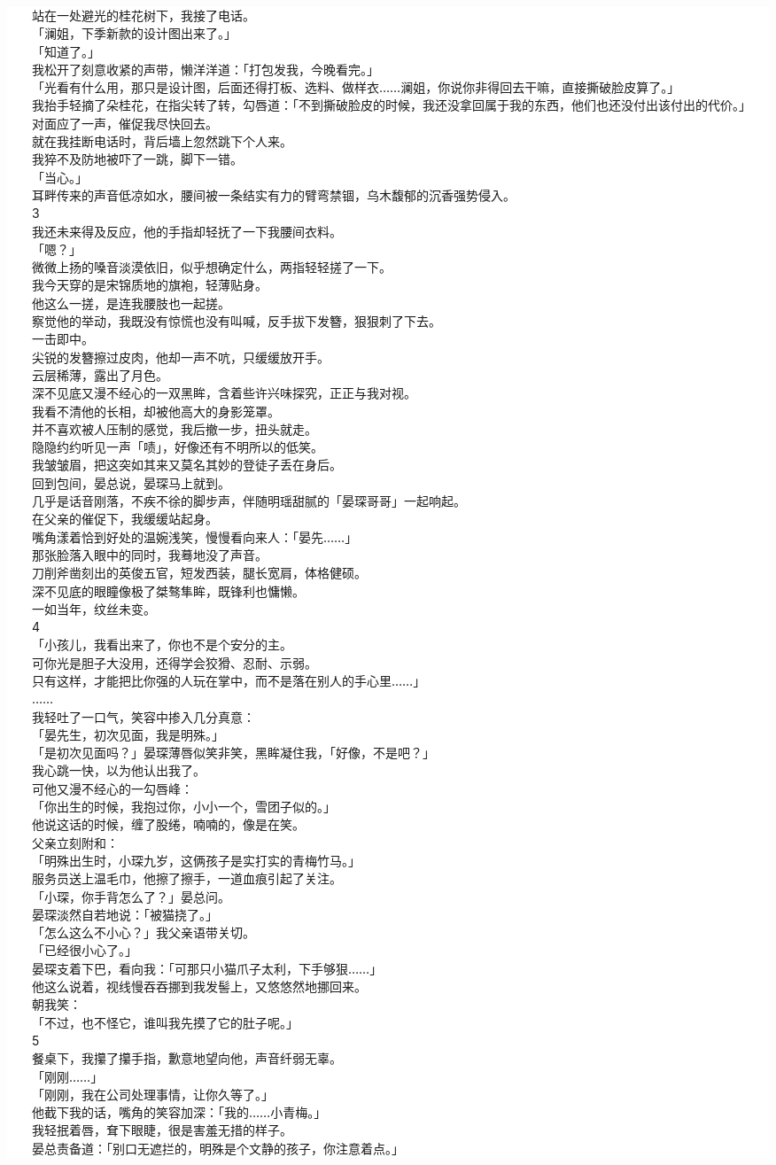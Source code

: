 &emsp;&emsp;站在一处避光的桂花树下，我接了电话。  
&emsp;&emsp;「澜姐，下季新款的设计图出来了。」  
&emsp;&emsp;「知道了。」  
&emsp;&emsp;我松开了刻意收紧的声带，懒洋洋道：「打包发我，今晚看完。」  
&emsp;&emsp;「光看有什么用，那只是设计图，后面还得打板、选料、做样衣……澜姐，你说你非得回去干嘛，直接撕破脸皮算了。」  
&emsp;&emsp;我抬手轻摘了朵桂花，在指尖转了转，勾唇道：「不到撕破脸皮的时候，我还没拿回属于我的东西，他们也还没付出该付出的代价。」  
&emsp;&emsp;对面应了一声，催促我尽快回去。  
&emsp;&emsp;就在我挂断电话时，背后墙上忽然跳下个人来。  
&emsp;&emsp;我猝不及防地被吓了一跳，脚下一错。  
&emsp;&emsp;「当心。」  
&emsp;&emsp;耳畔传来的声音低凉如水，腰间被一条结实有力的臂弯禁锢，乌木馥郁的沉香强势侵入。  
&emsp;&emsp;3  
&emsp;&emsp;我还未来得及反应，他的手指却轻抚了一下我腰间衣料。  
&emsp;&emsp;「嗯？」  
&emsp;&emsp;微微上扬的嗓音淡漠依旧，似乎想确定什么，两指轻轻搓了一下。  
&emsp;&emsp;我今天穿的是宋锦质地的旗袍，轻薄贴身。  
&emsp;&emsp;他这么一搓，是连我腰肢也一起搓。  
&emsp;&emsp;察觉他的举动，我既没有惊慌也没有叫喊，反手拔下发簪，狠狠刺了下去。  
&emsp;&emsp;一击即中。  
&emsp;&emsp;尖锐的发簪擦过皮肉，他却一声不吭，只缓缓放开手。  
&emsp;&emsp;云层稀薄，露出了月色。  
&emsp;&emsp;深不见底又漫不经心的一双黑眸，含着些许兴味探究，正正与我对视。  
&emsp;&emsp;我看不清他的长相，却被他高大的身影笼罩。  
&emsp;&emsp;并不喜欢被人压制的感觉，我后撤一步，扭头就走。  
&emsp;&emsp;隐隐约约听见一声「啧」，好像还有不明所以的低笑。  
&emsp;&emsp;我皱皱眉，把这突如其来又莫名其妙的登徒子丢在身后。  
&emsp;&emsp;回到包间，晏总说，晏琛马上就到。  
&emsp;&emsp;几乎是话音刚落，不疾不徐的脚步声，伴随明瑶甜腻的「晏琛哥哥」一起响起。  
&emsp;&emsp;在父亲的催促下，我缓缓站起身。  
&emsp;&emsp;嘴角漾着恰到好处的温婉浅笑，慢慢看向来人：「晏先……」  
&emsp;&emsp;那张脸落入眼中的同时，我蓦地没了声音。  
&emsp;&emsp;刀削斧凿刻出的英俊五官，短发西装，腿长宽肩，体格健硕。  
&emsp;&emsp;深不见底的眼瞳像极了桀骜隼眸，既锋利也慵懒。  
&emsp;&emsp;一如当年，纹丝未变。  
&emsp;&emsp;4  
&emsp;&emsp;「小孩儿，我看出来了，你也不是个安分的主。  
&emsp;&emsp;可你光是胆子大没用，还得学会狡猾、忍耐、示弱。  
&emsp;&emsp;只有这样，才能把比你强的人玩在掌中，而不是落在别人的手心里……」  
&emsp;&emsp;……  
&emsp;&emsp;我轻吐了一口气，笑容中掺入几分真意：  
&emsp;&emsp;「晏先生，初次见面，我是明殊。」  
&emsp;&emsp;「是初次见面吗？」晏琛薄唇似笑非笑，黑眸凝住我，「好像，不是吧？」  
&emsp;&emsp;我心跳一快，以为他认出我了。  
&emsp;&emsp;可他又漫不经心的一勾唇峰：  
&emsp;&emsp;「你出生的时候，我抱过你，小小一个，雪团子似的。」  
&emsp;&emsp;他说这话的时候，缠了股绻，喃喃的，像是在笑。  
&emsp;&emsp;父亲立刻附和：  
&emsp;&emsp;「明殊出生时，小琛九岁，这俩孩子是实打实的青梅竹马。」  
&emsp;&emsp;服务员送上温毛巾，他擦了擦手，一道血痕引起了关注。  
&emsp;&emsp;「小琛，你手背怎么了？」晏总问。  
&emsp;&emsp;晏琛淡然自若地说：「被猫挠了。」  
&emsp;&emsp;「怎么这么不小心？」我父亲语带关切。  
&emsp;&emsp;「已经很小心了。」  
&emsp;&emsp;晏琛支着下巴，看向我：「可那只小猫爪子太利，下手够狠……」  
&emsp;&emsp;他这么说着，视线慢吞吞挪到我发髻上，又悠悠然地挪回来。  
&emsp;&emsp;朝我笑：  
&emsp;&emsp;「不过，也不怪它，谁叫我先摸了它的肚子呢。」  
&emsp;&emsp;5  
&emsp;&emsp;餐桌下，我攥了攥手指，歉意地望向他，声音纤弱无辜。  
&emsp;&emsp;「刚刚……」  
&emsp;&emsp;「刚刚，我在公司处理事情，让你久等了。」  
&emsp;&emsp;他截下我的话，嘴角的笑容加深：「我的……小青梅。」  
&emsp;&emsp;我轻抿着唇，耷下眼睫，很是害羞无措的样子。  
&emsp;&emsp;晏总责备道：「别口无遮拦的，明殊是个文静的孩子，你注意着点。」  